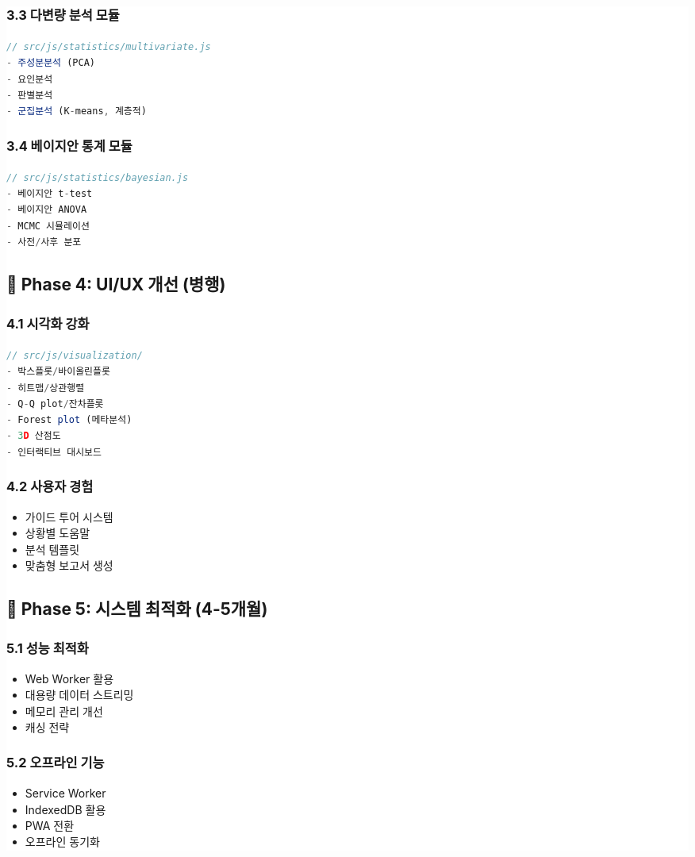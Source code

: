### 3.3 다변량 분석 모듈
```javascript
// src/js/statistics/multivariate.js
- 주성분분석 (PCA)
- 요인분석
- 판별분석
- 군집분석 (K-means, 계층적)
```

### 3.4 베이지안 통계 모듈
```javascript
// src/js/statistics/bayesian.js
- 베이지안 t-test
- 베이지안 ANOVA
- MCMC 시뮬레이션
- 사전/사후 분포
```

## 🎨 Phase 4: UI/UX 개선 (병행)

### 4.1 시각화 강화
```javascript
// src/js/visualization/
- 박스플롯/바이올린플롯
- 히트맵/상관행렬
- Q-Q plot/잔차플롯
- Forest plot (메타분석)
- 3D 산점도
- 인터랙티브 대시보드
```

### 4.2 사용자 경험
- 가이드 투어 시스템
- 상황별 도움말
- 분석 템플릿
- 맞춤형 보고서 생성

## 🔧 Phase 5: 시스템 최적화 (4-5개월)

### 5.1 성능 최적화
- Web Worker 활용
- 대용량 데이터 스트리밍
- 메모리 관리 개선
- 캐싱 전략

### 5.2 오프라인 기능
- Service Worker
- IndexedDB 활용
- PWA 전환
- 오프라인 동기화
